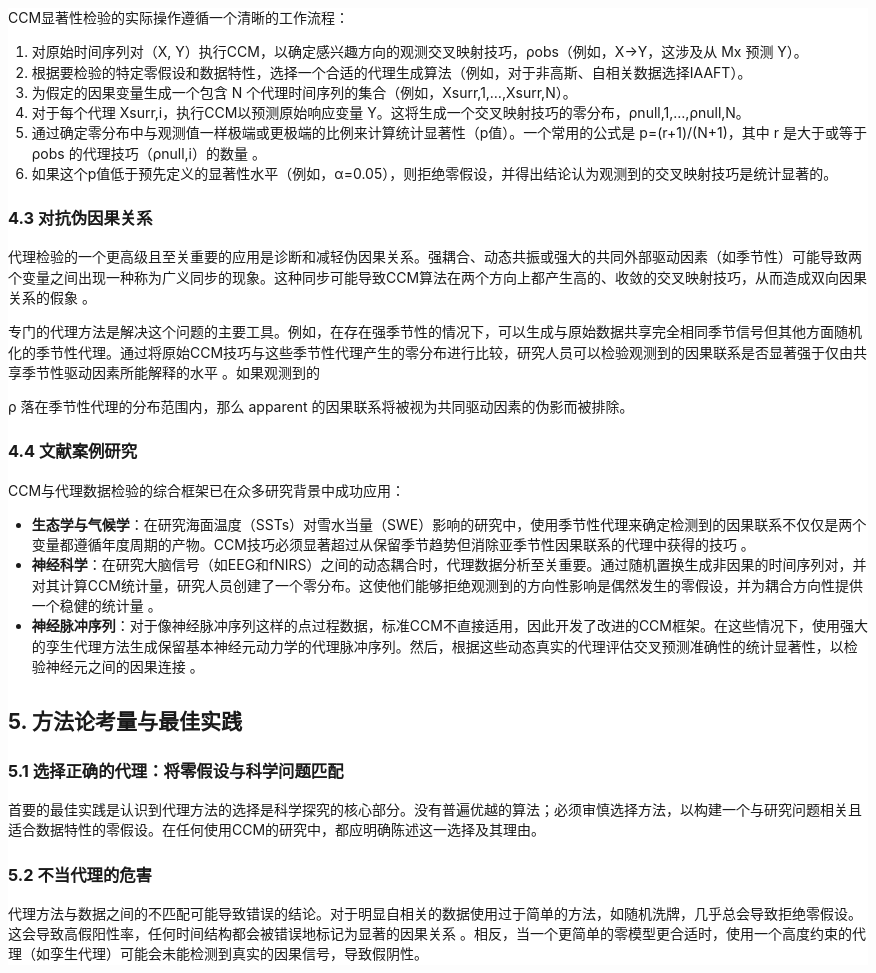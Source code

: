 
CCM显著性检验的实际操作遵循一个清晰的工作流程：

1. 对原始时间序列对（X, Y）执行CCM，以确定感兴趣方向的观测交叉映射技巧，ρobs（例如，X→Y，这涉及从 Mx 预测 Y）。
2. 根据要检验的特定零假设和数据特性，选择一个合适的代理生成算法（例如，对于非高斯、自相关数据选择IAAFT）。
3. 为假定的因果变量生成一个包含 N 个代理时间序列的集合（例如，Xsurr,1,…,Xsurr,N）。
4. 对于每个代理 Xsurr,i，执行CCM以预测原始响应变量 Y。这将生成一个交叉映射技巧的零分布，ρnull,1,…,ρnull,N。
5. 通过确定零分布中与观测值一样极端或更极端的比例来计算统计显著性（p值）。一个常用的公式是 p=(r+1)/(N+1)，其中 r 是大于或等于 ρobs 的代理技巧（ρnull,i）的数量 。
6. 如果这个p值低于预先定义的显著性水平（例如，α=0.05），则拒绝零假设，并得出结论认为观测到的交叉映射技巧是统计显著的。



### 4.3 对抗伪因果关系



代理检验的一个更高级且至关重要的应用是诊断和减轻伪因果关系。强耦合、动态共振或强大的共同外部驱动因素（如季节性）可能导致两个变量之间出现一种称为广义同步的现象。这种同步可能导致CCM算法在两个方向上都产生高的、收敛的交叉映射技巧，从而造成双向因果关系的假象 。

专门的代理方法是解决这个问题的主要工具。例如，在存在强季节性的情况下，可以生成与原始数据共享完全相同季节信号但其他方面随机化的季节性代理。通过将原始CCM技巧与这些季节性代理产生的零分布进行比较，研究人员可以检验观测到的因果联系是否显著强于仅由共享季节性驱动因素所能解释的水平 。如果观测到的 

ρ 落在季节性代理的分布范围内，那么 apparent 的因果联系将被视为共同驱动因素的伪影而被排除。



### 4.4 文献案例研究



CCM与代理数据检验的综合框架已在众多研究背景中成功应用：

- **生态学与气候学**：在研究海面温度（SSTs）对雪水当量（SWE）影响的研究中，使用季节性代理来确定检测到的因果联系不仅仅是两个变量都遵循年度周期的产物。CCM技巧必须显著超过从保留季节趋势但消除亚季节性因果联系的代理中获得的技巧 。
- **神经科学**：在研究大脑信号（如EEG和fNIRS）之间的动态耦合时，代理数据分析至关重要。通过随机置换生成非因果的时间序列对，并对其计算CCM统计量，研究人员创建了一个零分布。这使他们能够拒绝观测到的方向性影响是偶然发生的零假设，并为耦合方向性提供一个稳健的统计量 。
- **神经脉冲序列**：对于像神经脉冲序列这样的点过程数据，标准CCM不直接适用，因此开发了改进的CCM框架。在这些情况下，使用强大的孪生代理方法生成保留基本神经元动力学的代理脉冲序列。然后，根据这些动态真实的代理评估交叉预测准确性的统计显著性，以检验神经元之间的因果连接 。



## 5. 方法论考量与最佳实践





### 5.1 选择正确的代理：将零假设与科学问题匹配



首要的最佳实践是认识到代理方法的选择是科学探究的核心部分。没有普遍优越的算法；必须审慎选择方法，以构建一个与研究问题相关且适合数据特性的零假设。在任何使用CCM的研究中，都应明确陈述这一选择及其理由。



### 5.2 不当代理的危害



代理方法与数据之间的不匹配可能导致错误的结论。对于明显自相关的数据使用过于简单的方法，如随机洗牌，几乎总会导致拒绝零假设。这会导致高假阳性率，任何时间结构都会被错误地标记为显著的因果关系 。相反，当一个更简单的零模型更合适时，使用一个高度约束的代理（如孪生代理）可能会未能检测到真实的因果信号，导致假阴性。
